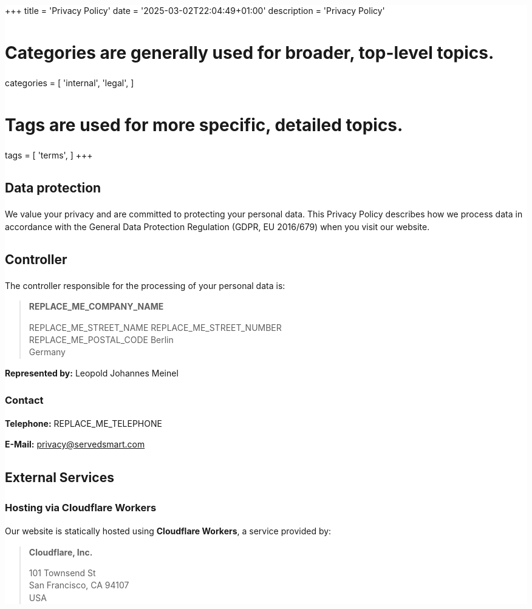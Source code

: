 +++
title = 'Privacy Policy'
date = '2025-03-02T22:04:49+01:00'
description = 'Privacy Policy'
# Categories are generally used for broader, top-level topics.
categories = [
 'internal',
 'legal',
]
# Tags are used for more specific, detailed topics.
tags = [
 'terms',
]
+++

## Data protection

We value your privacy and are committed to protecting your personal data. This Privacy Policy describes how we process data in accordance with the General Data Protection Regulation (GDPR, EU 2016/679) when you visit our website.

## Controller

The controller responsible for the processing of your personal data is:

> **REPLACE_ME_COMPANY_NAME**
> 
> REPLACE_ME_STREET_NAME REPLACE_ME_STREET_NUMBER  
> REPLACE_ME_POSTAL_CODE Berlin  
> Germany

**Represented by:** Leopold Johannes Meinel

### Contact

**Telephone:** REPLACE_ME_TELEPHONE

**E-Mail:** privacy@servedsmart.com

## External Services

### Hosting via Cloudflare Workers

Our website is statically hosted using **Cloudflare Workers**, a service provided by:

> **Cloudflare, Inc.**
> 
> 101 Townsend St  
> San Francisco, CA 94107  
> USA
